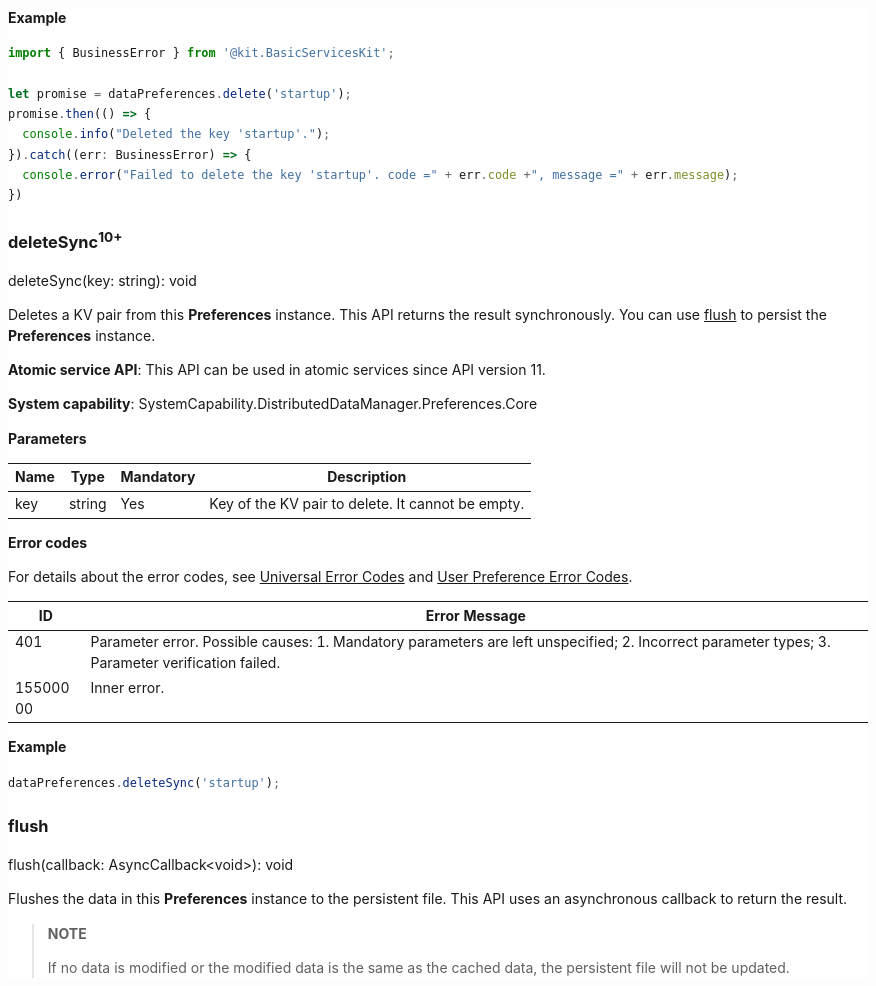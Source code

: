 **Example**

```ts
import { BusinessError } from '@kit.BasicServicesKit';

let promise = dataPreferences.delete('startup');
promise.then(() => {
  console.info("Deleted the key 'startup'.");
}).catch((err: BusinessError) => {
  console.error("Failed to delete the key 'startup'. code =" + err.code +", message =" + err.message);
})
```


### deleteSync<sup>10+</sup>

deleteSync(key: string): void

Deletes a KV pair from this **Preferences** instance. This API returns the result synchronously. You can use [flush](#flush) to persist the **Preferences** instance.

**Atomic service API**: This API can be used in atomic services since API version 11.

**System capability**: SystemCapability.DistributedDataManager.Preferences.Core

**Parameters**

| Name| Type  | Mandatory| Description                           |
| ------ | ------ | ---- | ------------------------------- |
| key    | string | Yes  | Key of the KV pair to delete. It cannot be empty.|

**Error codes**

For details about the error codes, see [Universal Error Codes](../errorcode-universal.md) and [User Preference Error Codes](errorcode-preferences.md).

| ID| Error Message                       |
| -------- | ------------------------------ |
| 401      | Parameter error. Possible causes: 1. Mandatory parameters are left unspecified; 2. Incorrect parameter types; 3. Parameter verification failed.                       |
| 15500000 | Inner error.                   |

**Example**

```ts
dataPreferences.deleteSync('startup');
```


### flush

flush(callback: AsyncCallback&lt;void&gt;): void

Flushes the data in this **Preferences** instance to the persistent file. This API uses an asynchronous callback to return the result.

  > **NOTE**
  >
  > If no data is modified or the modified data is the same as the cached data, the persistent file will not be updated.

